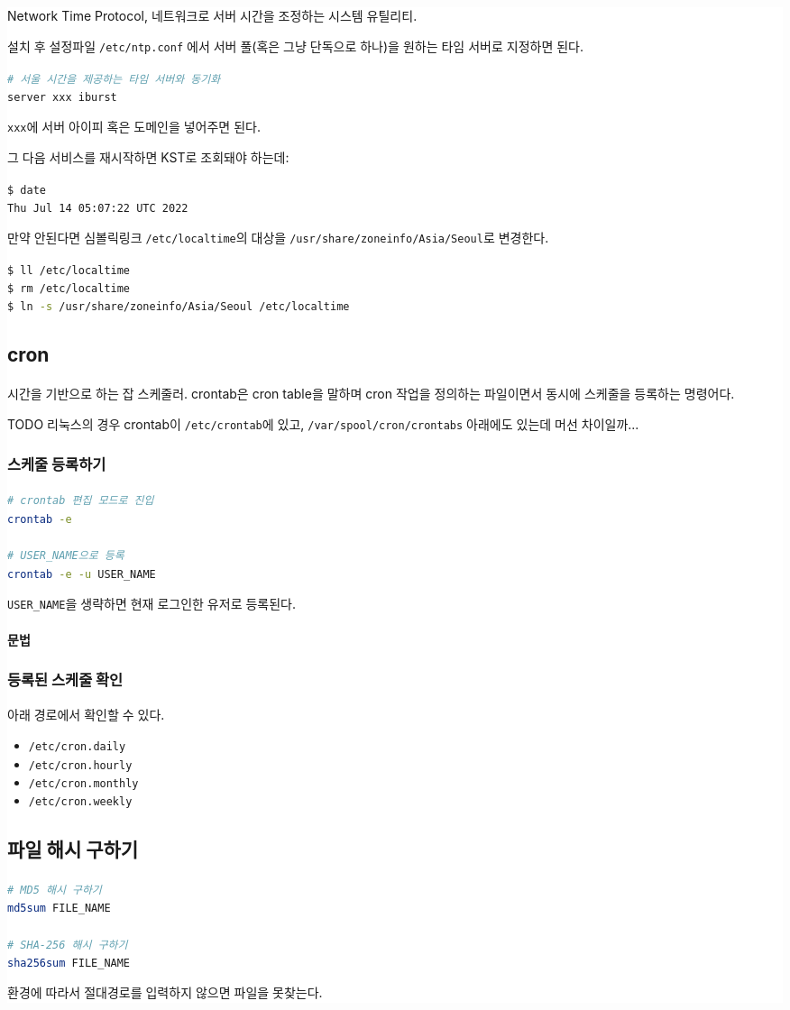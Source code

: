 Network Time Protocol, 네트워크로 서버 시간을 조정하는 시스템 유틸리티.

설치 후 설정파일 `/etc/ntp.conf` 에서 서버 풀(혹은 그냥 단독으로 하나)을 원하는 타임 서버로 지정하면 된다.

```bash
# 서울 시간을 제공하는 타임 서버와 동기화
server xxx iburst
```

`xxx`에 서버 아이피 혹은 도메인을 넣어주면 된다.

그 다음 서비스를 재시작하면 KST로 조회돼야 하는데:

```bash
$ date
Thu Jul 14 05:07:22 UTC 2022
```

만약 안된다면 심볼릭링크 `/etc/localtime`의 대상을 `/usr/share/zoneinfo/Asia/Seoul`로 변경한다.

```bash
$ ll /etc/localtime
$ rm /etc/localtime
$ ln -s /usr/share/zoneinfo/Asia/Seoul /etc/localtime
```


## cron

시간을 기반으로 하는 잡 스케줄러. crontab은 cron table을 말하며 cron 작업을 정의하는 파일이면서 동시에 스케줄을 등록하는 명령어다.

TODO 리눅스의 경우 crontab이 `/etc/crontab`에 있고, `/var/spool/cron/crontabs` 아래에도 있는데 머선 차이일까...

### 스케줄 등록하기

```bash
# crontab 편집 모드로 진입
crontab -e

# USER_NAME으로 등록
crontab -e -u USER_NAME
```

`USER_NAME`을 생략하면 현재 로그인한 유저로 등록된다.

#### 문법

### 등록된 스케줄 확인

아래 경로에서 확인할 수 있다.

- `/etc/cron.daily`
- `/etc/cron.hourly`
- `/etc/cron.monthly`
- `/etc/cron.weekly`


## 파일 해시 구하기

```bash
# MD5 해시 구하기
md5sum FILE_NAME

# SHA-256 해시 구하기
sha256sum FILE_NAME
```

환경에 따라서 절대경로를 입력하지 않으면 파일을 못찾는다.
